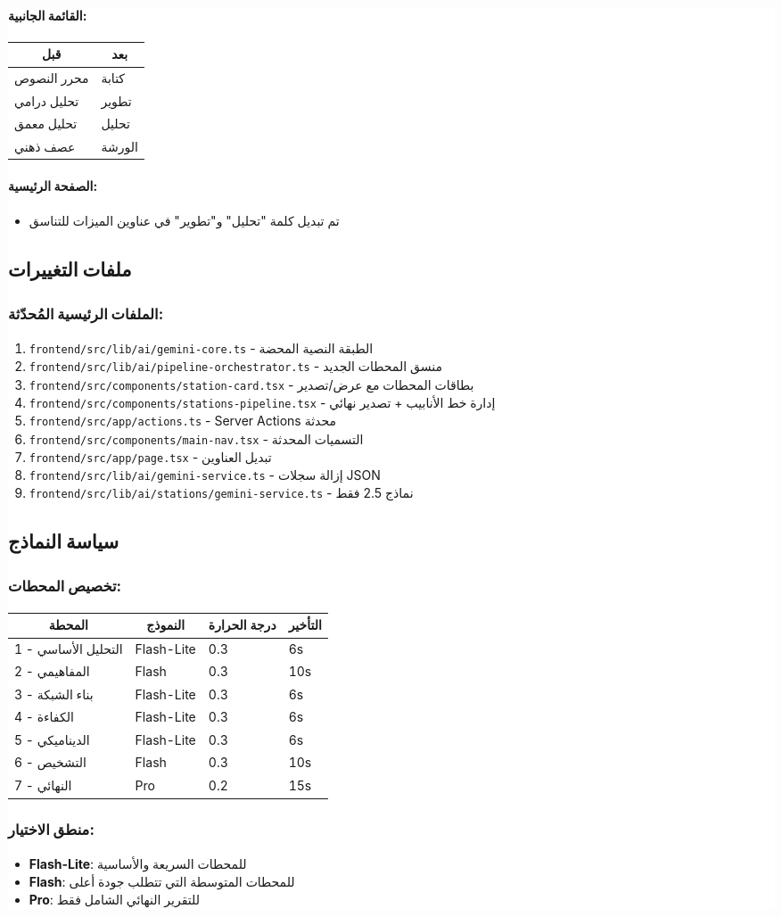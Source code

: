 #### القائمة الجانبية:
| قبل | بعد |
|-----|-----|
| محرر النصوص | كتابة |
| تحليل درامي | تطوير |
| تحليل معمق | تحليل |
| عصف ذهني | الورشة |

#### الصفحة الرئيسية:
- تم تبديل كلمة "تحليل" و"تطوير" في عناوين الميزات للتناسق

## ملفات التغييرات

### الملفات الرئيسية المُحدّثة:
1. `frontend/src/lib/ai/gemini-core.ts` - الطبقة النصية المحضة
2. `frontend/src/lib/ai/pipeline-orchestrator.ts` - منسق المحطات الجديد
3. `frontend/src/components/station-card.tsx` - بطاقات المحطات مع عرض/تصدير
4. `frontend/src/components/stations-pipeline.tsx` - إدارة خط الأنابيب + تصدير نهائي
5. `frontend/src/app/actions.ts` - Server Actions محدثة
6. `frontend/src/components/main-nav.tsx` - التسميات المحدثة
7. `frontend/src/app/page.tsx` - تبديل العناوين
8. `frontend/src/lib/ai/gemini-service.ts` - إزالة سجلات JSON
9. `frontend/src/lib/ai/stations/gemini-service.ts` - نماذج 2.5 فقط

## سياسة النماذج

### تخصيص المحطات:
| المحطة | النموذج | درجة الحرارة | التأخير |
|--------|---------|--------------|---------|
| 1 - التحليل الأساسي | Flash-Lite | 0.3 | 6s |
| 2 - المفاهيمي | Flash | 0.3 | 10s |
| 3 - بناء الشبكة | Flash-Lite | 0.3 | 6s |
| 4 - الكفاءة | Flash-Lite | 0.3 | 6s |
| 5 - الديناميكي | Flash-Lite | 0.3 | 6s |
| 6 - التشخيص | Flash | 0.3 | 10s |
| 7 - النهائي | Pro | 0.2 | 15s |

### منطق الاختيار:
- **Flash-Lite**: للمحطات السريعة والأساسية
- **Flash**: للمحطات المتوسطة التي تتطلب جودة أعلى
- **Pro**: للتقرير النهائي الشامل فقط
